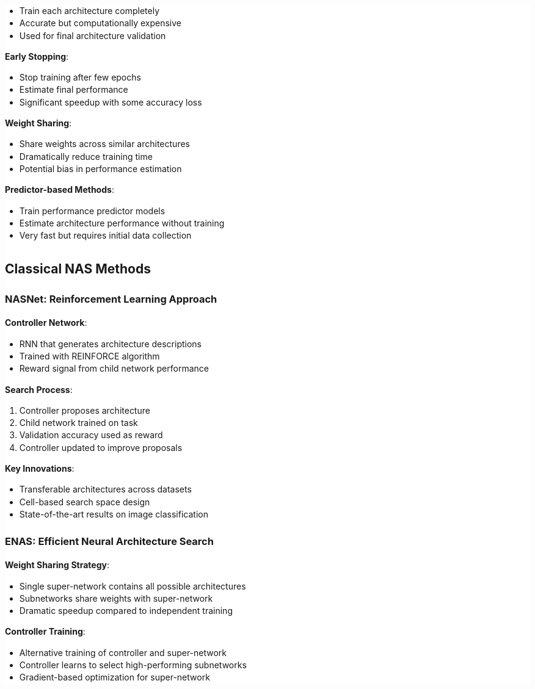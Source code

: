 - Train each architecture completely
- Accurate but computationally expensive
- Used for final architecture validation

**Early Stopping**:

- Stop training after few epochs
- Estimate final performance
- Significant speedup with some accuracy loss

**Weight Sharing**:

- Share weights across similar architectures
- Dramatically reduce training time
- Potential bias in performance estimation

**Predictor-based Methods**:

- Train performance predictor models
- Estimate architecture performance without training
- Very fast but requires initial data collection

## Classical NAS Methods

### NASNet: Reinforcement Learning Approach

**Controller Network**:

- RNN that generates architecture descriptions
- Trained with REINFORCE algorithm
- Reward signal from child network performance

**Search Process**:

1. Controller proposes architecture
2. Child network trained on task
3. Validation accuracy used as reward
4. Controller updated to improve proposals

**Key Innovations**:

- Transferable architectures across datasets
- Cell-based search space design
- State-of-the-art results on image classification

### ENAS: Efficient Neural Architecture Search

**Weight Sharing Strategy**:

- Single super-network contains all possible architectures
- Subnetworks share weights with super-network
- Dramatic speedup compared to independent training

**Controller Training**:

- Alternative training of controller and super-network
- Controller learns to select high-performing subnetworks
- Gradient-based optimization for super-network
